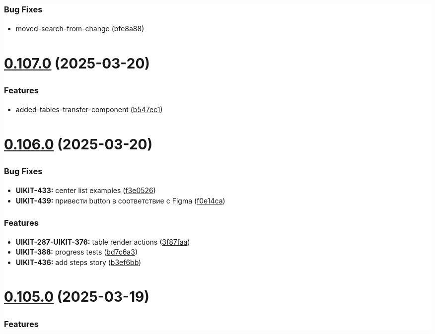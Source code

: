 
### Bug Fixes

* moved-search-from-change ([bfe8a88](http://gitlab-common.ru-central1.internal/coe-frontend/ui-commons/commit/bfe8a88445a4d409a846ee70bcffbf3490891190))





# [0.107.0](http://gitlab-common.ru-central1.internal/coe-frontend/ui-commons/compare/@axenix/ui-kit@0.106.0...@axenix/ui-kit@0.107.0) (2025-03-20)


### Features

* added-tables-transfer-component ([b547ec1](http://gitlab-common.ru-central1.internal/coe-frontend/ui-commons/commit/b547ec1bea91b1c42af1c9938df3b5bdcfa52648))





# [0.106.0](http://gitlab-common.ru-central1.internal/coe-frontend/ui-commons/compare/@axenix/ui-kit@0.105.0...@axenix/ui-kit@0.106.0) (2025-03-20)


### Bug Fixes

* **UIKIT-433:** center list examples ([f3e0526](http://gitlab-common.ru-central1.internal/coe-frontend/ui-commons/commit/f3e0526f4b5452eb55b7fa30459df6d4b1eac3c4))
* **UIKIT-439:** привести button  в соответствие с Figma ([f0e14ca](http://gitlab-common.ru-central1.internal/coe-frontend/ui-commons/commit/f0e14ca3f1ef61e95d8f21c97b00545921e3f7bd))


### Features

* **UIKIT-287-UIKIT-376:** table render actions ([3f87faa](http://gitlab-common.ru-central1.internal/coe-frontend/ui-commons/commit/3f87faac801d0e8af672aa93658f89f1f9a05df6))
* **UIKIT-388:** progress tests ([bd7c6a3](http://gitlab-common.ru-central1.internal/coe-frontend/ui-commons/commit/bd7c6a35a7c78fa845b0a79b3d87bad471ae7266))
* **UIKIT-436:** add steps story ([b3ef6bb](http://gitlab-common.ru-central1.internal/coe-frontend/ui-commons/commit/b3ef6bb427d449a4835887eaa8ed270d879f9a20))





# [0.105.0](http://gitlab-common.ru-central1.internal/coe-frontend/ui-commons/compare/@axenix/ui-kit@0.104.0...@axenix/ui-kit@0.105.0) (2025-03-19)


### Features
